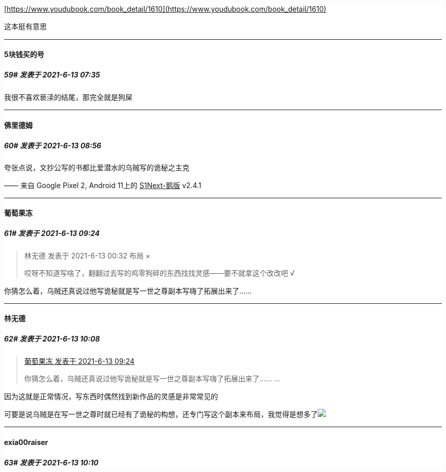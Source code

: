 [https://www.youdubook.com/book_detail/1610](https://www.youdubook.com/book_detail/1610)


这本挺有意思


*****

####  5块钱买的号  
##### 59#       发表于 2021-6-13 07:35


我很不喜欢亵渎的结尾，那完全就是狗屎


*****

####  佛里德姆  
##### 60#       发表于 2021-6-13 08:56


夸张点说，文抄公写的书都比爱潜水的乌贼写的诡秘之主克

—— 来自 Google Pixel 2, Android 11上的 [S1Next-鹅版](https://github.com/ykrank/S1-Next/releases) v2.4.1




*****

####  葡萄果冻  
##### 61#       发表于 2021-6-13 09:24


<blockquote>林无德 发表于 2021-6-13 00:32
布局 ×


哎呀不知道写啥了，翻翻过去写的鸡零狗碎的东西找找灵感——要不就拿这个改改吧 √
</blockquote>
你猜怎么着，乌贼还真说过他写诡秘就是写一世之尊副本写嗨了拓展出来了……


*****

####  林无德  
##### 62#       发表于 2021-6-13 10:08


<blockquote><a href="httphttps://bbs.saraba1st.com/2b/forum.php?mod=redirect&amp;goto=findpost&amp;pid=51579627&amp;ptid=2009529" target="_blank">葡萄果冻 发表于 2021-6-13 09:24</a>

你猜怎么着，乌贼还真说过他写诡秘就是写一世之尊副本写嗨了拓展出来了…… ...</blockquote>
因为这就是正常情况，写东西时偶然找到新作品的灵感是非常常见的


可要是说乌贼是在写一世之尊时就已经有了诡秘的构想，还专门写这个副本来布局，我觉得是想多了<img src="https://static.saraba1st.com/image/smiley/face2017/034.png" referrerpolicy="no-referrer">


*****

####  exia00raiser  
##### 63#       发表于 2021-6-13 10:10
